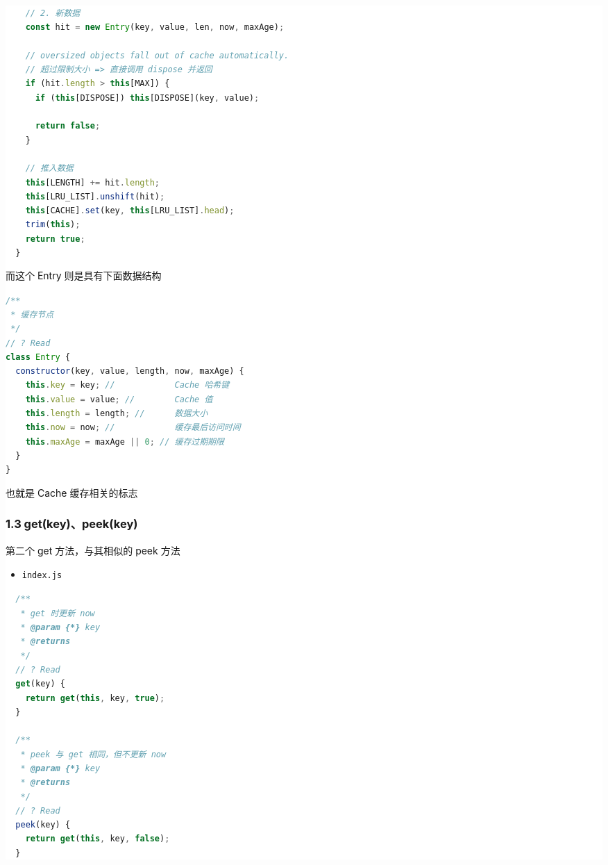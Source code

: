 ```js
    // 2. 新数据
    const hit = new Entry(key, value, len, now, maxAge);

    // oversized objects fall out of cache automatically.
    // 超过限制大小 => 直接调用 dispose 并返回
    if (hit.length > this[MAX]) {
      if (this[DISPOSE]) this[DISPOSE](key, value);

      return false;
    }

    // 推入数据
    this[LENGTH] += hit.length;
    this[LRU_LIST].unshift(hit);
    this[CACHE].set(key, this[LRU_LIST].head);
    trim(this);
    return true;
  }
```

而这个 Entry 则是具有下面数据结构

```js
/**
 * 缓存节点
 */
// ? Read
class Entry {
  constructor(key, value, length, now, maxAge) {
    this.key = key; //            Cache 哈希键
    this.value = value; //        Cache 值
    this.length = length; //      数据大小
    this.now = now; //            缓存最后访问时间
    this.maxAge = maxAge || 0; // 缓存过期期限
  }
}
```

也就是 Cache 缓存相关的标志

### 1.3 get(key)、peek(key)

第二个 get 方法，与其相似的 peek 方法

- `index.js`

```js
  /**
   * get 时更新 now
   * @param {*} key
   * @returns
   */
  // ? Read
  get(key) {
    return get(this, key, true);
  }

  /**
   * peek 与 get 相同，但不更新 now
   * @param {*} key
   * @returns
   */
  // ? Read
  peek(key) {
    return get(this, key, false);
  }
```